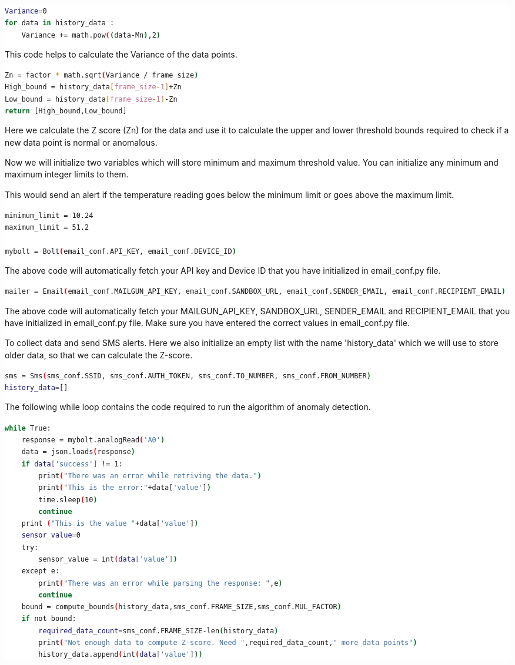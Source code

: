```bash
Variance=0    
for data in history_data :        
    Variance += math.pow((data-Mn),2)
```
This code helps to calculate the Variance of the data points.

```bash
Zn = factor * math.sqrt(Variance / frame_size)    
High_bound = history_data[frame_size-1]+Zn    
Low_bound = history_data[frame_size-1]-Zn    
return [High_bound,Low_bound]
```
Here we calculate the Z score (Zn) for the data and use it to calculate the upper and lower threshold bounds required to check if a new data point is normal or anomalous.

Now we will initialize two variables which will store minimum and maximum threshold value. You can initialize any minimum and maximum integer limits to them.

This would send an alert if the temperature reading goes below the minimum limit or goes above the maximum limit.

```bash
minimum_limit = 10.24
maximum_limit = 51.2

mybolt = Bolt(email_conf.API_KEY, email_conf.DEVICE_ID)
```
The above code will automatically fetch your API key and Device ID that you have initialized in email_conf.py file.

```bash
mailer = Email(email_conf.MAILGUN_API_KEY, email_conf.SANDBOX_URL, email_conf.SENDER_EMAIL, email_conf.RECIPIENT_EMAIL)
```
The above code will automatically fetch your MAILGUN_API_KEY, SANDBOX_URL, SENDER_EMAIL and RECIPIENT_EMAIL that you have initialized in email_conf.py file. Make sure you have entered the correct values in email_conf.py file.

To collect data and send SMS alerts. Here we also initialize an empty list with the name 'history_data' which we will use to store older data, so that we can calculate the Z-score.

```bash
sms = Sms(sms_conf.SSID, sms_conf.AUTH_TOKEN, sms_conf.TO_NUMBER, sms_conf.FROM_NUMBER)
history_data=[]
```
The following while loop contains the code required to run the algorithm of anomaly detection.

```bash
while True:    
    response = mybolt.analogRead('A0')    
    data = json.loads(response)    
    if data['success'] != 1:
        print("There was an error while retriving the data.")
        print("This is the error:"+data['value'])
        time.sleep(10)
        continue
    print ("This is the value "+data['value'])
    sensor_value=0
    try:
        sensor_value = int(data['value'])
    except e:
        print("There was an error while parsing the response: ",e)
        continue
    bound = compute_bounds(history_data,sms_conf.FRAME_SIZE,sms_conf.MUL_FACTOR)
    if not bound:
        required_data_count=sms_conf.FRAME_SIZE-len(history_data)
        print("Not enough data to compute Z-score. Need ",required_data_count," more data points")
        history_data.append(int(data['value']))
```